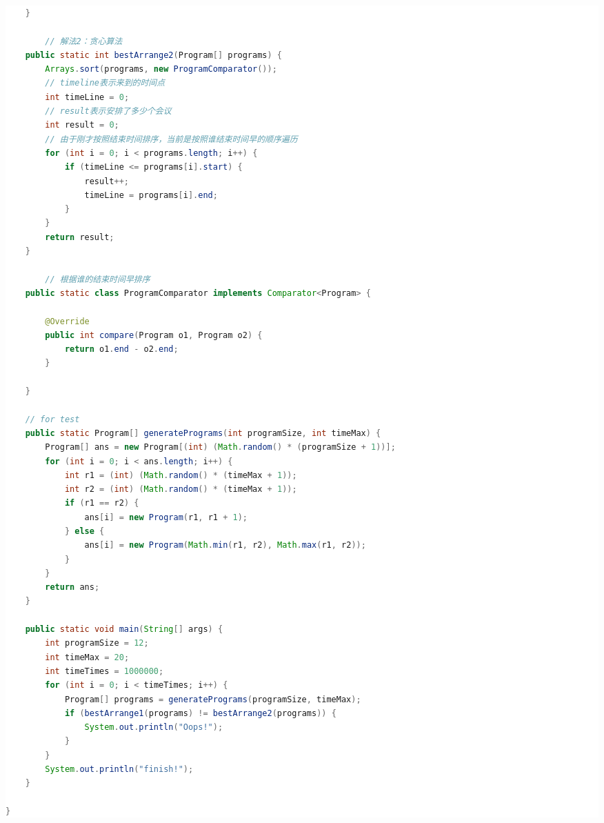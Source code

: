 ```Java
	}

        // 解法2：贪心算法
	public static int bestArrange2(Program[] programs) {
		Arrays.sort(programs, new ProgramComparator());
		// timeline表示来到的时间点
		int timeLine = 0;
		// result表示安排了多少个会议
		int result = 0;
		// 由于刚才按照结束时间排序，当前是按照谁结束时间早的顺序遍历
		for (int i = 0; i < programs.length; i++) {
			if (timeLine <= programs[i].start) {
				result++;
				timeLine = programs[i].end;
			}
		}
		return result;
	}

        // 根据谁的结束时间早排序
	public static class ProgramComparator implements Comparator<Program> {

		@Override
		public int compare(Program o1, Program o2) {
			return o1.end - o2.end;
		}

	}

	// for test
	public static Program[] generatePrograms(int programSize, int timeMax) {
		Program[] ans = new Program[(int) (Math.random() * (programSize + 1))];
		for (int i = 0; i < ans.length; i++) {
			int r1 = (int) (Math.random() * (timeMax + 1));
			int r2 = (int) (Math.random() * (timeMax + 1));
			if (r1 == r2) {
				ans[i] = new Program(r1, r1 + 1);
			} else {
				ans[i] = new Program(Math.min(r1, r2), Math.max(r1, r2));
			}
		}
		return ans;
	}

	public static void main(String[] args) {
		int programSize = 12;
		int timeMax = 20;
		int timeTimes = 1000000;
		for (int i = 0; i < timeTimes; i++) {
			Program[] programs = generatePrograms(programSize, timeMax);
			if (bestArrange1(programs) != bestArrange2(programs)) {
				System.out.println("Oops!");
			}
		}
		System.out.println("finish!");
	}

}

```

